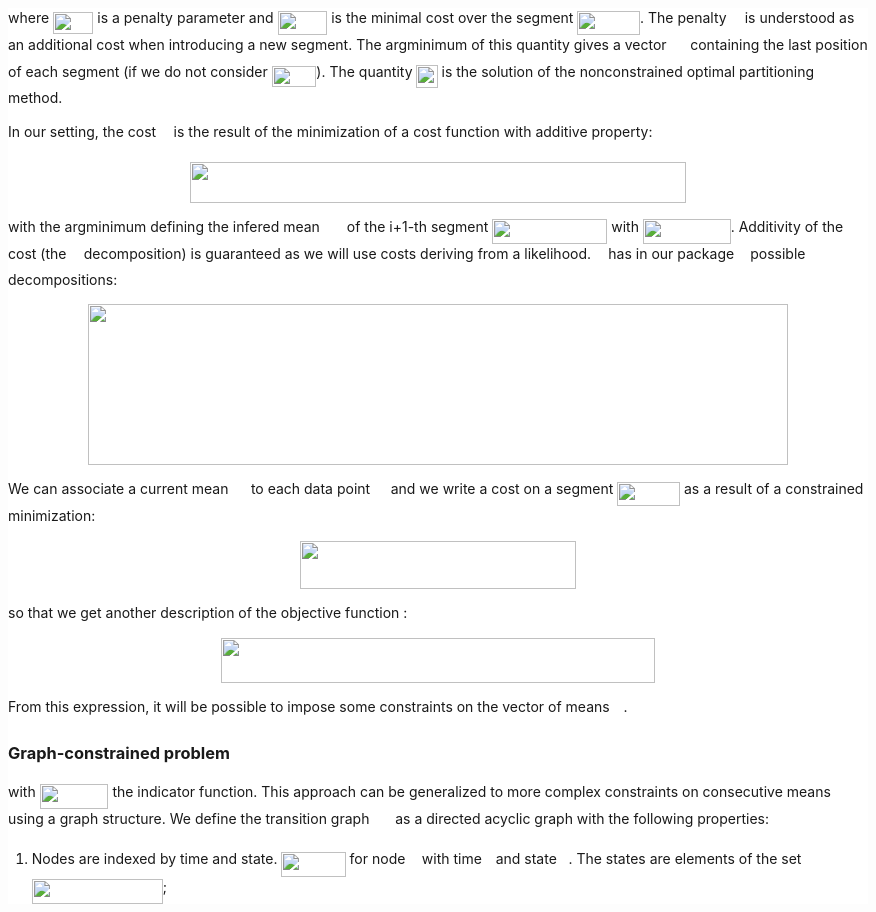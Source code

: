 where <img src="/tex/99751e94989c68f9be0f6aa442bc80d5.svg?invert_in_darkmode&sanitize=true" align=middle width=40.302373649999986pt height=22.831056599999986pt/> is a penalty parameter and <img src="/tex/a44ff4154fc3bc708e9e752a14051324.svg?invert_in_darkmode&sanitize=true" align=middle width=49.762892849999986pt height=24.65753399999998pt/> is the minimal cost over the segment <img src="/tex/add1478513cabbadcd5004323f01b74c.svg?invert_in_darkmode&sanitize=true" align=middle width=62.71697189999998pt height=24.65753399999998pt/>. The penalty <img src="/tex/8217ed3c32a785f0b5aad4055f432ad8.svg?invert_in_darkmode&sanitize=true" align=middle width=10.16555099999999pt height=22.831056599999986pt/> is understood as an additional cost when introducing a new segment. The argminimum of this quantity gives a vector <img src="/tex/fa1931c6895840344a67aa4df9cf3f59.svg?invert_in_darkmode&sanitize=true" align=middle width=15.782028899999991pt height=22.63846199999998pt/> containing the last position of each segment (if we do not consider <img src="/tex/370a29c873e3d269a6111aa219085d0b.svg?invert_in_darkmode&sanitize=true" align=middle width=44.697406049999984pt height=21.18721440000001pt/>). The quantity <img src="/tex/0ce745c733fc96f40b3901e008412ce9.svg?invert_in_darkmode&sanitize=true" align=middle width=21.121448699999988pt height=22.465723500000017pt/> is the solution of the nonconstrained optimal partitioning method. 

In our setting, the cost <img src="/tex/db5f7b3e9934fbc5a2859d88c4ba84a3.svg?invert_in_darkmode&sanitize=true" align=middle width=9.614228249999991pt height=22.465723500000017pt/> is the result of the minimization of a cost function with additive property:

<p align="center"><img src="/tex/aca209e810ec973a24c9e1fb4d2828a0.svg?invert_in_darkmode&sanitize=true" align=middle width=496.7556429pt height=40.23961095pt/></p>

with the argminimum defining the infered mean <img src="/tex/47b592a798cd56ccf668b67abad36a61.svg?invert_in_darkmode&sanitize=true" align=middle width=19.083998999999988pt height=14.15524440000002pt/> of the i+1-th segment <img src="/tex/97a268c17395aace06ce389334ba5322.svg?invert_in_darkmode&sanitize=true" align=middle width=115.02097364999997pt height=24.65753399999998pt/> with <img src="/tex/0794cee3e13634952ef9036a12e8fb9e.svg?invert_in_darkmode&sanitize=true" align=middle width=87.79779359999999pt height=24.65753399999998pt/>. Additivity of the cost (the <img src="/tex/11c596de17c342edeed29f489aa4b274.svg?invert_in_darkmode&sanitize=true" align=middle width=9.423880949999988pt height=14.15524440000002pt/> decomposition) is guaranteed as we will use costs deriving from a likelihood. <img src="/tex/11c596de17c342edeed29f489aa4b274.svg?invert_in_darkmode&sanitize=true" align=middle width=9.423880949999988pt height=14.15524440000002pt/> has in our package <img src="/tex/5dc642f297e291cfdde8982599601d7e.svg?invert_in_darkmode&sanitize=true" align=middle width=8.219209349999991pt height=21.18721440000001pt/> possible decompositions:

<p align="center"><img src="/tex/c8e417b5f3f38afbd9f1989144ffe3c4.svg?invert_in_darkmode&sanitize=true" align=middle width=700.2745497pt height=161.23476104999997pt/></p>

We can associate a current mean <img src="/tex/ce9c41bf6906ffd46ac330f09cacc47f.svg?invert_in_darkmode&sanitize=true" align=middle width=14.555823149999991pt height=14.15524440000002pt/> to each data point <img src="/tex/2b442e3e088d1b744730822d18e7aa21.svg?invert_in_darkmode&sanitize=true" align=middle width=12.710331149999991pt height=14.15524440000002pt/> and we write a cost on a segment <img src="/tex/add1478513cabbadcd5004323f01b74c.svg?invert_in_darkmode&sanitize=true" align=middle width=62.71697189999998pt height=24.65753399999998pt/> as a result of a constrained minimization:

<p align="center"><img src="/tex/4060746cfc34359c50eb0701ada25324.svg?invert_in_darkmode&sanitize=true" align=middle width=276.95500799999996pt height=48.7101186pt/></p>

so that we get another description of the objective function :

<p align="center"><img src="/tex/c1ba660018d6595156881adfbf0c7bc3.svg?invert_in_darkmode&sanitize=true" align=middle width=433.3941711pt height=44.89738935pt/></p>
From this expression, it will be possible to impose some constraints on the vector of means <img src="/tex/07617f9d8fe48b4a7b3f523d6730eef0.svg?invert_in_darkmode&sanitize=true" align=middle width=9.90492359999999pt height=14.15524440000002pt/>.

### Graph-constrained problem

with <img src="/tex/37ca9e919ee5a54f28ed9f70e6ed1277.svg?invert_in_darkmode&sanitize=true" align=middle width=68.78982494999998pt height=24.65753399999998pt/> the indicator function. This approach can be generalized to more complex constraints on consecutive means using a graph structure. We define the transition graph <img src="/tex/0553770832b41fddeb39cbfa76cf036a.svg?invert_in_darkmode&sanitize=true" align=middle width=17.90463839999999pt height=22.465723500000017pt/> as a directed acyclic graph with the following properties:

1. Nodes are indexed by time and state. <img src="/tex/6c8ced74f5b3bcbfbd287c91837d0b64.svg?invert_in_darkmode&sanitize=true" align=middle width=64.20836564999999pt height=24.65753399999998pt/> for node <img src="/tex/6c4adbc36120d62b98deef2a20d5d303.svg?invert_in_darkmode&sanitize=true" align=middle width=8.55786029999999pt height=14.15524440000002pt/> with time <img src="/tex/4f4f4e395762a3af4575de74c019ebb5.svg?invert_in_darkmode&sanitize=true" align=middle width=5.936097749999991pt height=20.221802699999984pt/> and state <img src="/tex/6f9bad7347b91ceebebd3ad7e6f6f2d1.svg?invert_in_darkmode&sanitize=true" align=middle width=7.7054801999999905pt height=14.15524440000002pt/>. The states are elements of the set <img src="/tex/4b924de9e932698c85d5af3791bea6bf.svg?invert_in_darkmode&sanitize=true" align=middle width=130.89004995pt height=24.65753399999998pt/>;
